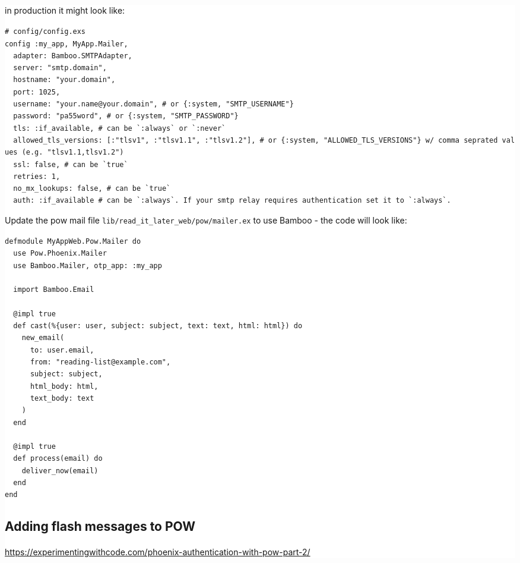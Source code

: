 in production it might look like:
```
# config/config.exs
config :my_app, MyApp.Mailer,
  adapter: Bamboo.SMTPAdapter,
  server: "smtp.domain",
  hostname: "your.domain",
  port: 1025,
  username: "your.name@your.domain", # or {:system, "SMTP_USERNAME"}
  password: "pa55word", # or {:system, "SMTP_PASSWORD"}
  tls: :if_available, # can be `:always` or `:never`
  allowed_tls_versions: [:"tlsv1", :"tlsv1.1", :"tlsv1.2"], # or {:system, "ALLOWED_TLS_VERSIONS"} w/ comma seprated values (e.g. "tlsv1.1,tlsv1.2")
  ssl: false, # can be `true`
  retries: 1,
  no_mx_lookups: false, # can be `true`
  auth: :if_available # can be `:always`. If your smtp relay requires authentication set it to `:always`.
```


Update the pow mail file `lib/read_it_later_web/pow/mailer.ex` to use Bamboo - the code will look like:
```
defmodule MyAppWeb.Pow.Mailer do
  use Pow.Phoenix.Mailer
  use Bamboo.Mailer, otp_app: :my_app

  import Bamboo.Email

  @impl true
  def cast(%{user: user, subject: subject, text: text, html: html}) do
    new_email(
      to: user.email,
      from: "reading-list@example.com",
      subject: subject,
      html_body: html,
      text_body: text
    )
  end

  @impl true
  def process(email) do
    deliver_now(email)
  end
end
```

## Adding flash messages to POW

https://experimentingwithcode.com/phoenix-authentication-with-pow-part-2/

